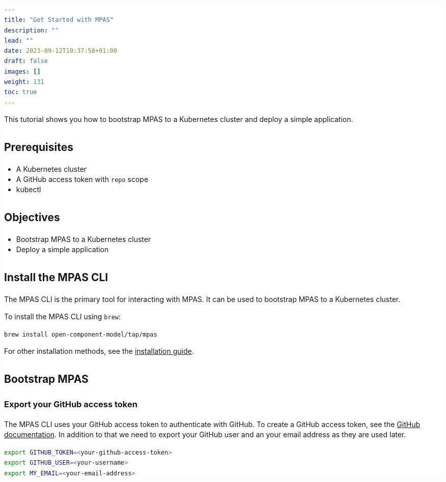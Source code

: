 ```yaml
---
title: "Get Started with MPAS"
description: ""
lead: ""
date: 2023-09-12T10:37:58+01:00
draft: false
images: []
weight: 131
toc: true
---
```


This tutorial shows you how to bootstrap MPAS to a Kubernetes cluster and deploy
a simple application.

## Prerequisites

- A Kubernetes cluster
- A GitHub access token with `repo` scope
- kubectl

## Objectives

- Bootstrap MPAS to a Kubernetes cluster
- Deploy a simple application

## Install the MPAS CLI

The MPAS CLI is the primary tool for interacting with MPAS. It can be used to
bootstrap MPAS to a Kubernetes cluster.

To install the MPAS CLI using `brew`:

```bash
brew install open-component-model/tap/mpas
```

For other installation methods, see the [installation guide](/mpas/installation/).

## Bootstrap MPAS

### Export your GitHub access token

The MPAS CLI uses your GitHub access token to authenticate with GitHub. To create a
GitHub access token, see the [GitHub documentation](https://docs.github.com/en/github/authenticating-to-github/keeping-your-account-and-data-secure/creating-a-personal-access-token). In addition to that we need to export your GitHub user and an your email address as they are used later.

```bash
export GITHUB_TOKEN=<your-github-access-token>
export GITHUB_USER=<your-username>
export MY_EMAIL=<your-email-address>
```
